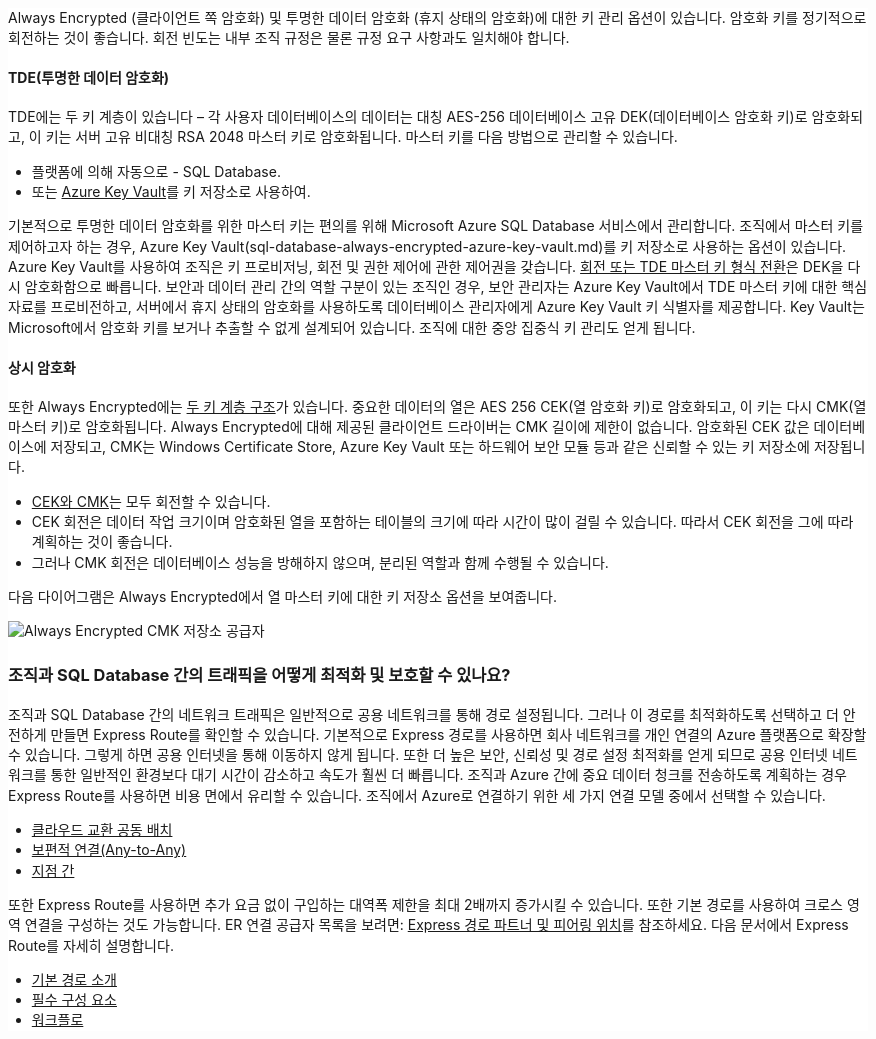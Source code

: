 Always Encrypted (클라이언트 쪽 암호화) 및 투명한 데이터 암호화 (휴지 상태의 암호화)에 대한 키 관리 옵션이 있습니다. 암호화 키를 정기적으로 회전하는 것이 좋습니다. 회전 빈도는 내부 조직 규정은 물론 규정 요구 사항과도 일치해야 합니다.

#### <a name="transparent-data-encryption-tde"></a>TDE(투명한 데이터 암호화)

TDE에는 두 키 계층이 있습니다 – 각 사용자 데이터베이스의 데이터는 대칭 AES-256 데이터베이스 고유 DEK(데이터베이스 암호화 키)로 암호화되고, 이 키는 서버 고유 비대칭 RSA 2048 마스터 키로 암호화됩니다. 마스터 키를 다음 방법으로 관리할 수 있습니다.

- 플랫폼에 의해 자동으로 - SQL Database.
- 또는 [Azure Key Vault](sql-database-always-encrypted-azure-key-vault.md)를 키 저장소로 사용하여.

기본적으로 투명한 데이터 암호화를 위한 마스터 키는 편의를 위해 Microsoft Azure SQL Database 서비스에서 관리합니다. 조직에서 마스터 키를 제어하고자 하는 경우, Azure Key Vault(sql-database-always-encrypted-azure-key-vault.md)를 키 저장소로 사용하는 옵션이 있습니다. Azure Key Vault를 사용하여 조직은 키 프로비저닝, 회전 및 권한 제어에 관한 제어권을 갖습니다. [회전 또는 TDE 마스터 키 형식 전환](/sql/relational-databases/security/encryption/transparent-data-encryption-byok-azure-sql-key-rotation)은 DEK을 다시 암호화함으로 빠릅니다. 보안과 데이터 관리 간의 역할 구분이 있는 조직인 경우, 보안 관리자는 Azure Key Vault에서 TDE 마스터 키에 대한 핵심 자료를 프로비전하고, 서버에서 휴지 상태의 암호화를 사용하도록 데이터베이스 관리자에게 Azure Key Vault 키 식별자를 제공합니다. Key Vault는 Microsoft에서 암호화 키를 보거나 추출할 수 없게 설계되어 있습니다. 조직에 대한 중앙 집중식 키 관리도 얻게 됩니다.

#### <a name="always-encrypted"></a>상시 암호화

또한 Always Encrypted에는 [두 키 계층 구조](/sql/relational-databases/security/encryption/overview-of-key-management-for-always-encrypted)가 있습니다. 중요한 데이터의 열은 AES 256 CEK(열 암호화 키)로 암호화되고, 이 키는 다시 CMK(열 마스터 키)로 암호화됩니다. Always Encrypted에 대해 제공된 클라이언트 드라이버는 CMK 길이에 제한이 없습니다. 암호화된 CEK 값은 데이터베이스에 저장되고, CMK는 Windows Certificate Store, Azure Key Vault 또는 하드웨어 보안 모듈 등과 같은 신뢰할 수 있는 키 저장소에 저장됩니다.

- [CEK와 CMK](/sql/relational-databases/security/encryption/rotate-always-encrypted-keys-using-powershell)는 모두 회전할 수 있습니다.
- CEK 회전은 데이터 작업 크기이며 암호화된 열을 포함하는 테이블의 크기에 따라 시간이 많이 걸릴 수 있습니다. 따라서 CEK 회전을 그에 따라 계획하는 것이 좋습니다.
- 그러나 CMK 회전은 데이터베이스 성능을 방해하지 않으며, 분리된 역할과 함께 수행될 수 있습니다.

다음 다이어그램은 Always Encrypted에서 열 마스터 키에 대한 키 저장소 옵션을 보여줍니다.

![Always Encrypted CMK 저장소 공급자](./media/sql-database-manage-after-migration/always-encrypted.png)

### <a name="how-can-i-optimize-and-secure-the-traffic-between-my-organization-and-sql-database"></a>조직과 SQL Database 간의 트래픽을 어떻게 최적화 및 보호할 수 있나요?

조직과 SQL Database 간의 네트워크 트래픽은 일반적으로 공용 네트워크를 통해 경로 설정됩니다. 그러나 이 경로를 최적화하도록 선택하고 더 안전하게 만들면 Express Route를 확인할 수 있습니다. 기본적으로 Express 경로를 사용하면 회사 네트워크를 개인 연결의 Azure 플랫폼으로 확장할 수 있습니다. 그렇게 하면 공용 인터넷을 통해 이동하지 않게 됩니다. 또한 더 높은 보안, 신뢰성 및 경로 설정 최적화를 얻게 되므로 공용 인터넷 네트워크를 통한 일반적인 환경보다 대기 시간이 감소하고 속도가 훨씬 더 빠릅니다. 조직과 Azure 간에 중요 데이터 청크를 전송하도록 계획하는 경우 Express Route를 사용하면 비용 면에서 유리할 수 있습니다. 조직에서 Azure로 연결하기 위한 세 가지 연결 모델 중에서 선택할 수 있습니다.

- [클라우드 교환 공동 배치](../expressroute/expressroute-connectivity-models.md#CloudExchange)
- [보편적 연결(Any-to-Any)](../expressroute/expressroute-connectivity-models.md#IPVPN)
- [지점 간](../expressroute/expressroute-connectivity-models.md#Ethernet)

또한 Express Route를 사용하면 추가 요금 없이 구입하는 대역폭 제한을 최대 2배까지 증가시킬 수 있습니다. 또한 기본 경로를 사용하여 크로스 영역 연결을 구성하는 것도 가능합니다. ER 연결 공급자 목록을 보려면: [Express 경로 파트너 및 피어링 위치](../expressroute/expressroute-locations.md)를 참조하세요. 다음 문서에서 Express Route를 자세히 설명합니다.

- [기본 경로 소개](../expressroute/expressroute-introduction.md)
- [필수 구성 요소](../expressroute/expressroute-prerequisites.md)
- [워크플로](../expressroute/expressroute-workflows.md)

